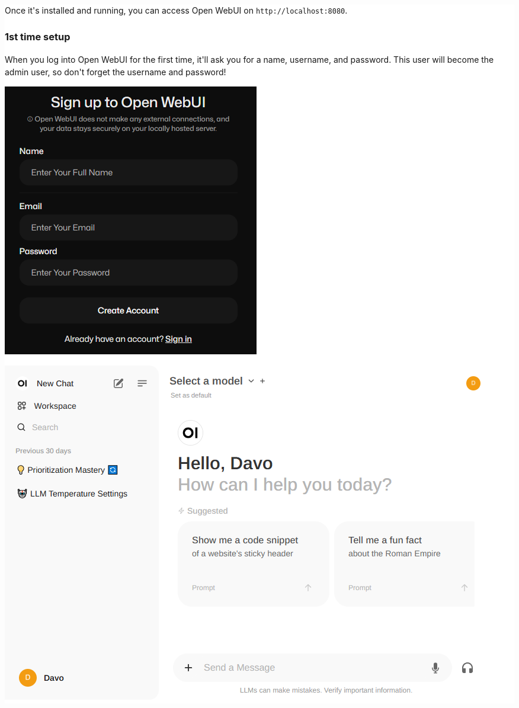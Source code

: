 Once it's installed and running, you can access Open WebUI on `http://localhost:8080`.

### 1st time setup
When you log into Open WebUI for the first time, it'll ask you for a name, username, and password. This user will become the admin user, so don't forget the username and password!

[![Open WebUI creating the admin user](openwebui-create-admin.png)](openwebui-create-admin.png)

[![Open WebUI landing page](openwebui-landing-page.png)](openwebui-landing-page.png)

